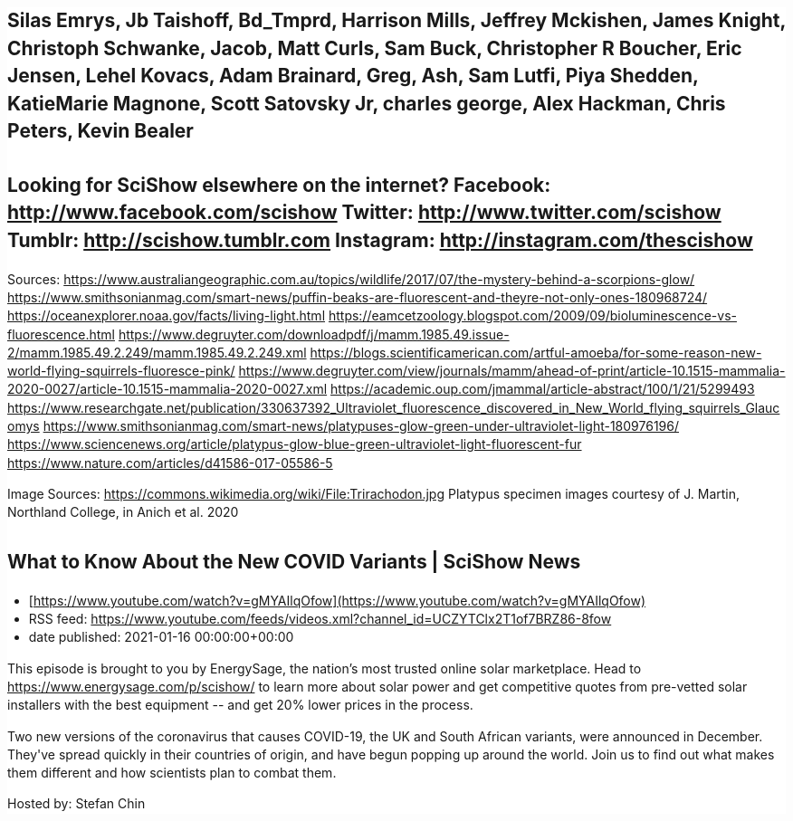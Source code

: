 Silas Emrys, Jb Taishoff, Bd_Tmprd, Harrison Mills, Jeffrey Mckishen, James Knight, Christoph Schwanke, Jacob, Matt Curls, Sam Buck, Christopher R Boucher, Eric Jensen, Lehel Kovacs, Adam Brainard, Greg, Ash, Sam Lutfi, Piya Shedden, KatieMarie Magnone, Scott Satovsky Jr, charles george, Alex Hackman, Chris Peters, Kevin Bealer
----------
Looking for SciShow elsewhere on the internet?
Facebook: http://www.facebook.com/scishow
Twitter: http://www.twitter.com/scishow
Tumblr: http://scishow.tumblr.com
Instagram: http://instagram.com/thescishow
----------
Sources:
https://www.australiangeographic.com.au/topics/wildlife/2017/07/the-mystery-behind-a-scorpions-glow/
https://www.smithsonianmag.com/smart-news/puffin-beaks-are-fluorescent-and-theyre-not-only-ones-180968724/
https://oceanexplorer.noaa.gov/facts/living-light.html
https://eamcetzoology.blogspot.com/2009/09/bioluminescence-vs-fluorescence.html
https://www.degruyter.com/downloadpdf/j/mamm.1985.49.issue-2/mamm.1985.49.2.249/mamm.1985.49.2.249.xml
https://blogs.scientificamerican.com/artful-amoeba/for-some-reason-new-world-flying-squirrels-fluoresce-pink/
https://www.degruyter.com/view/journals/mamm/ahead-of-print/article-10.1515-mammalia-2020-0027/article-10.1515-mammalia-2020-0027.xml
https://academic.oup.com/jmammal/article-abstract/100/1/21/5299493
https://www.researchgate.net/publication/330637392_Ultraviolet_fluorescence_discovered_in_New_World_flying_squirrels_Glaucomys
https://www.smithsonianmag.com/smart-news/platypuses-glow-green-under-ultraviolet-light-180976196/
https://www.sciencenews.org/article/platypus-glow-blue-green-ultraviolet-light-fluorescent-fur
https://www.nature.com/articles/d41586-017-05586-5

Image Sources:
https://commons.wikimedia.org/wiki/File:Trirachodon.jpg
Platypus specimen images courtesy of J. Martin, Northland College, in Anich et al. 2020

## What to Know About the New COVID Variants | SciShow News
 - [https://www.youtube.com/watch?v=gMYAIlqOfow](https://www.youtube.com/watch?v=gMYAIlqOfow)
 - RSS feed: https://www.youtube.com/feeds/videos.xml?channel_id=UCZYTClx2T1of7BRZ86-8fow
 - date published: 2021-01-16 00:00:00+00:00

This episode is brought to you by EnergySage, the nation’s most trusted online solar marketplace. Head to https://www.energysage.com/p/scishow/ to learn more about solar power and get competitive quotes from pre-vetted solar installers with the best equipment -- and get 20% lower prices in the process.

Two new versions of the coronavirus that causes COVID-19, the UK and South African variants, were announced in December. They've spread quickly in their countries of origin, and have begun popping up around the world. Join us to find out what makes them different and how scientists plan to combat them.

Hosted by: Stefan Chin
